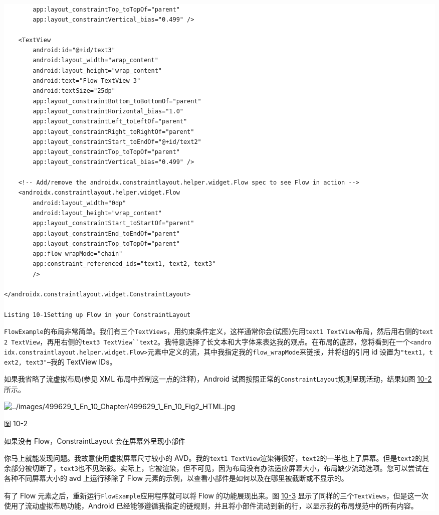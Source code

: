 ```
        app:layout_constraintTop_toTopOf="parent"
        app:layout_constraintVertical_bias="0.499" />

    <TextView
        android:id="@+id/text3"
        android:layout_width="wrap_content"
        android:layout_height="wrap_content"
        android:text="Flow TextView 3"
        android:textSize="25dp"
        app:layout_constraintBottom_toBottomOf="parent"
        app:layout_constraintHorizontal_bias="1.0"
        app:layout_constraintLeft_toLeftOf="parent"
        app:layout_constraintRight_toRightOf="parent"
        app:layout_constraintStart_toEndOf="@+id/text2"
        app:layout_constraintTop_toTopOf="parent"
        app:layout_constraintVertical_bias="0.499" />

    <!-- Add/remove the androidx.constraintlayout.helper.widget.Flow spec to see Flow in action -->
    <androidx.constraintlayout.helper.widget.Flow
        android:layout_width="0dp"
        android:layout_height="wrap_content"
        app:layout_constraintStart_toStartOf="parent"
        app:layout_constraintEnd_toEndOf="parent"
        app:layout_constraintTop_toTopOf="parent"
        app:flow_wrapMode="chain"
        app:constraint_referenced_ids="text1, text2, text3"
        />

</androidx.constraintlayout.widget.ConstraintLayout>

Listing 10-1Setting up Flow in your ConstraintLayout

```

`FlowExample`的布局非常简单。我们有三个`TextViews`，用约束条件定义，这样通常你会(试图)先用`text1 TextView`布局，然后用右侧的`text2 TextView`，再用右侧的`text3 TextView``text2`。我特意选择了长文本和大字体来表达我的观点。在布局的底部，您将看到在一个`<androidx.constraintlayout.helper.widget.Flow>`元素中定义的流，其中我指定我的`flow_wrapMode`来链接，并将组的引用 id 设置为`"text1, text2, text3"`–我的 TextView IDs。

如果我省略了流虚拟布局(参见 XML 布局中控制这一点的注释)，Android 试图按照正常的`ConstraintLayout`规则呈现活动，结果如图 [10-2](#Fig2) 所示。

![../images/499629_1_En_10_Chapter/499629_1_En_10_Fig2_HTML.jpg](../images/499629_1_En_10_Chapter/499629_1_En_10_Fig2_HTML.jpg)

图 10-2

如果没有 Flow，ConstraintLayout 会在屏幕外呈现小部件

你马上就能发现问题。我故意使用虚拟屏幕尺寸较小的 AVD。我的`text1 TextView`渲染得很好，`text2`的一半也上了屏幕。但是`text2`的其余部分被切断了，`text3`也不见踪影。实际上，它被渲染，但不可见，因为布局没有办法适应屏幕大小，布局缺少流动选项。您可以尝试在各种不同屏幕大小的 avd 上运行移除了 Flow 元素的示例，以查看小部件是如何以及在哪里被截断或不显示的。

有了 Flow 元素之后，重新运行`FlowExample`应用程序就可以将 Flow 的功能展现出来。图 [10-3](#Fig3) 显示了同样的三个`TextViews`，但是这一次使用了流动虚拟布局功能，Android 已经能够遵循我指定的链规则，并且将小部件流动到新的行，以显示我的布局规范中的所有内容。
